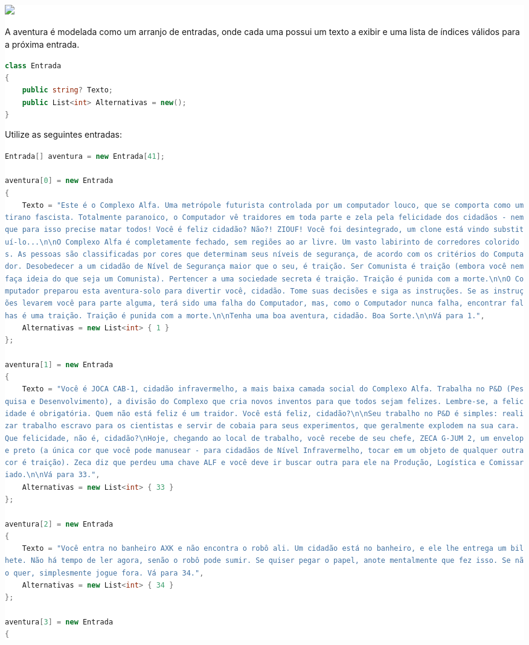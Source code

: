 ![](https://wiki.daemon.com.br/images/Dragao-Brasil-018.jpg)

A aventura é modelada como um arranjo de entradas, onde cada uma possui um texto a exibir e uma lista de índices válidos para a próxima entrada.

```csharp
class Entrada
{
    public string? Texto;
    public List<int> Alternativas = new();
}
```

Utilize as seguintes entradas:

```csharp
Entrada[] aventura = new Entrada[41];

aventura[0] = new Entrada
{
    Texto = "Este é o Complexo Alfa. Uma metrópole futurista controlada por um computador louco, que se comporta como um tirano fascista. Totalmente paranoico, o Computador vê traidores em toda parte e zela pela felicidade dos cidadãos - nem que para isso precise matar todos! Você é feliz cidadão? Não?! ZIOUF! Você foi desintegrado, um clone está vindo substituí-lo...\n\nO Complexo Alfa é completamente fechado, sem regiões ao ar livre. Um vasto labirinto de corredores coloridos. As pessoas são classificadas por cores que determinam seus níveis de segurança, de acordo com os critérios do Computador. Desobedecer a um cidadão de Nível de Segurança maior que o seu, é traição. Ser Comunista é traição (embora você nem faça ideia do que seja um Comunista). Pertencer a uma sociedade secreta é traição. Traição é punida com a morte.\n\nO Computador preparou esta aventura-solo para divertir você, cidadão. Tome suas decisões e siga as instruções. Se as instruções levarem você para parte alguma, terá sido uma falha do Computador, mas, como o Computador nunca falha, encontrar falhas é uma traição. Traição é punida com a morte.\n\nTenha uma boa aventura, cidadão. Boa Sorte.\n\nVá para 1.",
    Alternativas = new List<int> { 1 }
};

aventura[1] = new Entrada
{
    Texto = "Você é JOCA CAB-1, cidadão infravermelho, a mais baixa camada social do Complexo Alfa. Trabalha no P&D (Pesquisa e Desenvolvimento), a divisão do Complexo que cria novos inventos para que todos sejam felizes. Lembre-se, a felicidade é obrigatória. Quem não está feliz é um traidor. Você está feliz, cidadão?\n\nSeu trabalho no P&D é simples: realizar trabalho escravo para os cientistas e servir de cobaia para seus experimentos, que geralmente explodem na sua cara. Que felicidade, não é, cidadão?\nHoje, chegando ao local de trabalho, você recebe de seu chefe, ZECA G-JUM 2, um envelope preto (a única cor que você pode manusear - para cidadãos de Nível Infravermelho, tocar em um objeto de qualquer outra cor é traição). Zeca diz que perdeu uma chave ALF e você deve ir buscar outra para ele na Produção, Logística e Comissariado.\n\nVá para 33.",
    Alternativas = new List<int> { 33 }
};

aventura[2] = new Entrada
{
    Texto = "Você entra no banheiro AXK e não encontra o robô ali. Um cidadão está no banheiro, e ele lhe entrega um bilhete. Não há tempo de ler agora, senão o robô pode sumir. Se quiser pegar o papel, anote mentalmente que fez isso. Se não quer, simplesmente jogue fora. Vá para 34.",
    Alternativas = new List<int> { 34 }
};

aventura[3] = new Entrada
{
```